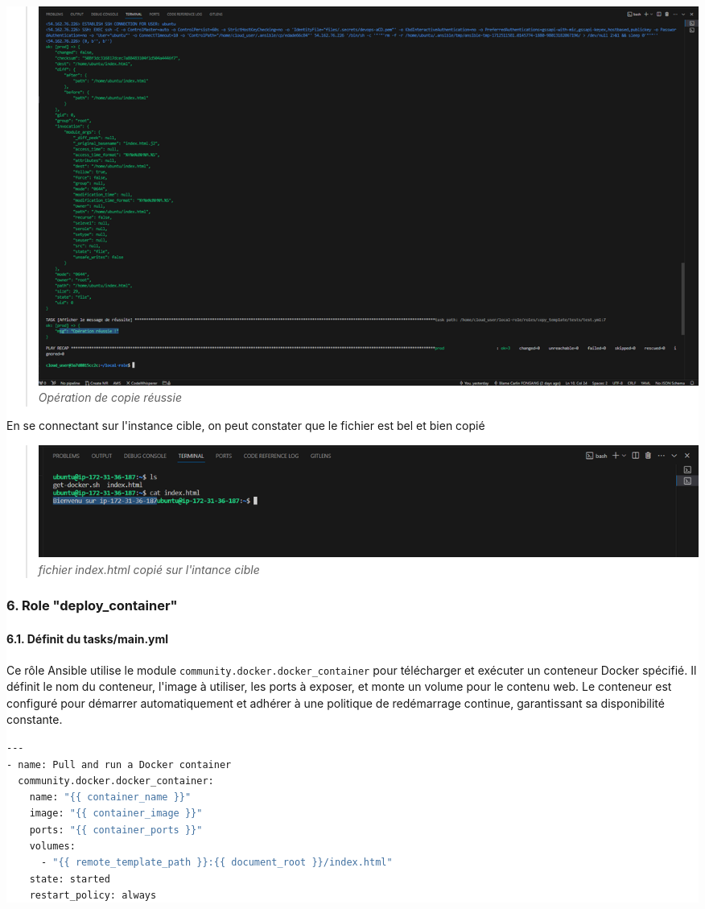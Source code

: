 >![Alt text](img/image-9.png)
*Opération de copie réussie*

En se connectant sur l'instance cible, on peut constater que le fichier est bel et bien copié

>![Alt text](img/image-10.png)
*fichier index.html copié sur l'intance cible*


### 6. Role "deploy_container"

#### 6.1. Définit du **tasks/main.yml**

Ce rôle Ansible utilise le module `community.docker.docker_container` pour télécharger et exécuter un conteneur Docker spécifié. Il définit le nom du conteneur, l'image à utiliser, les ports à exposer, et monte un volume pour le contenu web. Le conteneur est configuré pour démarrer automatiquement et adhérer à une politique de redémarrage continue, garantissant sa disponibilité constante.

````bash
---
- name: Pull and run a Docker container
  community.docker.docker_container:
    name: "{{ container_name }}"
    image: "{{ container_image }}"
    ports: "{{ container_ports }}"
    volumes:
      - "{{ remote_template_path }}:{{ document_root }}/index.html"
    state: started
    restart_policy: always
````
